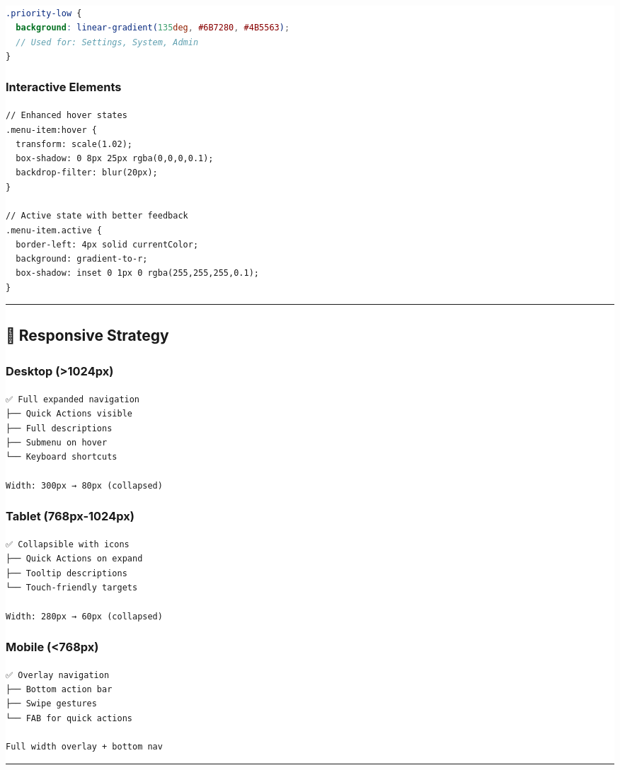 ```scss
.priority-low {
  background: linear-gradient(135deg, #6B7280, #4B5563);
  // Used for: Settings, System, Admin
}
```

### **Interactive Elements**
```tsx
// Enhanced hover states
.menu-item:hover {
  transform: scale(1.02);
  box-shadow: 0 8px 25px rgba(0,0,0,0.1);
  backdrop-filter: blur(20px);
}

// Active state with better feedback
.menu-item.active {
  border-left: 4px solid currentColor;
  background: gradient-to-r;
  box-shadow: inset 0 1px 0 rgba(255,255,255,0.1);
}
```

---

## 📱 **Responsive Strategy**

### **Desktop (>1024px)**
```
✅ Full expanded navigation
├── Quick Actions visible
├── Full descriptions
├── Submenu on hover
└── Keyboard shortcuts

Width: 300px → 80px (collapsed)
```

### **Tablet (768px-1024px)**
```
✅ Collapsible with icons
├── Quick Actions on expand
├── Tooltip descriptions
└── Touch-friendly targets

Width: 280px → 60px (collapsed)
```

### **Mobile (<768px)**
```
✅ Overlay navigation
├── Bottom action bar
├── Swipe gestures
└── FAB for quick actions

Full width overlay + bottom nav
```

---